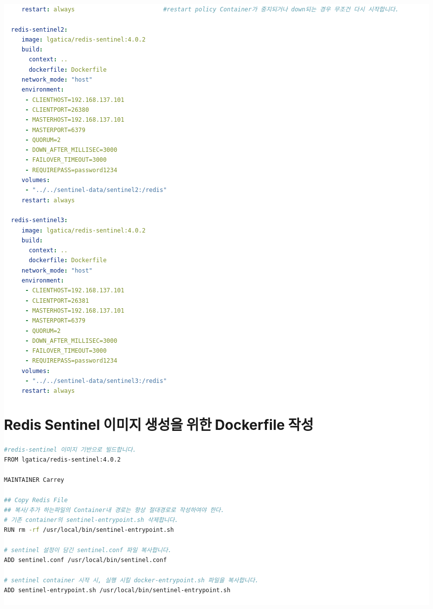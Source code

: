 ```yml
     restart: always                         #restart policy Container가 중지되거나 down되는 경우 무조건 다시 시작합니다.
 
  redis-sentinel2:
     image: lgatica/redis-sentinel:4.0.2
     build:
       context: ..
       dockerfile: Dockerfile
     network_mode: "host"
     environment:
      - CLIENTHOST=192.168.137.101
      - CLIENTPORT=26380
      - MASTERHOST=192.168.137.101
      - MASTERPORT=6379
      - QUORUM=2
      - DOWN_AFTER_MILLISEC=3000
      - FAILOVER_TIMEOUT=3000
      - REQUIREPASS=password1234
     volumes:
      - "../../sentinel-data/sentinel2:/redis"
     restart: always
 
  redis-sentinel3:
     image: lgatica/redis-sentinel:4.0.2
     build:
       context: ..
       dockerfile: Dockerfile
     network_mode: "host"
     environment:
      - CLIENTHOST=192.168.137.101
      - CLIENTPORT=26381
      - MASTERHOST=192.168.137.101
      - MASTERPORT=6379
      - QUORUM=2
      - DOWN_AFTER_MILLISEC=3000
      - FAILOVER_TIMEOUT=3000
      - REQUIREPASS=password1234
     volumes:
      - "../../sentinel-data/sentinel3:/redis"
     restart: always
```



# Redis Sentinel 이미지 생성을 위한 Dockerfile 작성

```sh
#redis-sentinel 이미지 기반으로 빌드합니다.
FROM lgatica/redis-sentinel:4.0.2   
 
MAINTAINER Carrey 
 
## Copy Redis File
## 복사/추가 하는파일의 Container내 경로는 항상 절대경로로 작성하여야 한다.
# 기존 container의 sentinel-entrypoint.sh 삭제합니다.
RUN rm -rf /usr/local/bin/sentinel-entrypoint.sh         

# sentinel 설정이 담긴 sentinel.conf 파일 복사합니다.
ADD sentinel.conf /usr/local/bin/sentinel.conf                          

# sentinel container 시작 시, 실행 시킬 docker-entrypoint.sh 파일을 복사합니다.
ADD sentinel-entrypoint.sh /usr/local/bin/sentinel-entrypoint.sh         
 
```